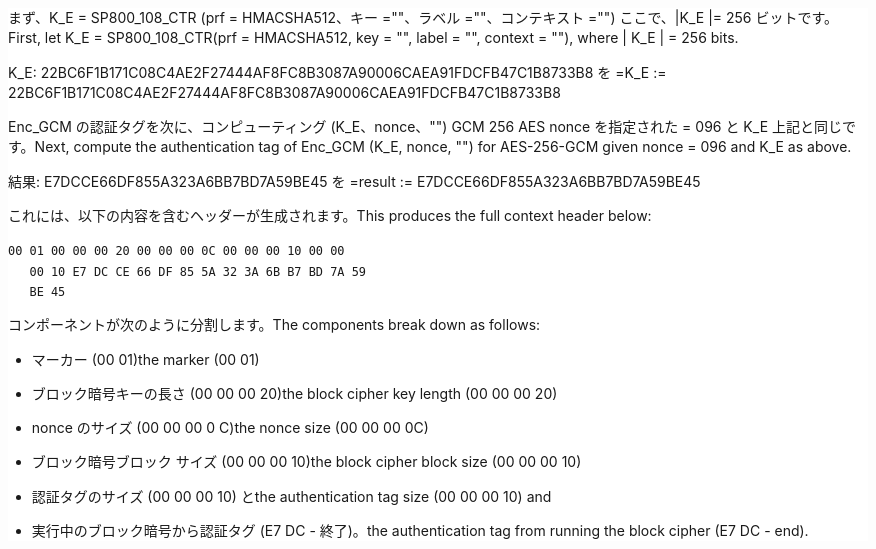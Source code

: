 <span data-ttu-id="e0e0c-197">まず、K_E = SP800_108_CTR (prf = HMACSHA512、キー =""、ラベル =""、コンテキスト ="") ここで、|K_E |= 256 ビットです。</span><span class="sxs-lookup"><span data-stu-id="e0e0c-197">First, let K_E = SP800_108_CTR(prf = HMACSHA512, key = "", label = "", context = ""), where | K_E | = 256 bits.</span></span>

<span data-ttu-id="e0e0c-198">K_E: 22BC6F1B171C08C4AE2F27444AF8FC8B3087A90006CAEA91FDCFB47C1B8733B8 を =</span><span class="sxs-lookup"><span data-stu-id="e0e0c-198">K_E := 22BC6F1B171C08C4AE2F27444AF8FC8B3087A90006CAEA91FDCFB47C1B8733B8</span></span>

<span data-ttu-id="e0e0c-199">Enc_GCM の認証タグを次に、コンピューティング (K_E、nonce、"") GCM 256 AES nonce を指定された = 096 と K_E 上記と同じです。</span><span class="sxs-lookup"><span data-stu-id="e0e0c-199">Next, compute the authentication tag of Enc_GCM (K_E, nonce, "") for AES-256-GCM given nonce = 096 and K_E as above.</span></span>

<span data-ttu-id="e0e0c-200">結果: E7DCCE66DF855A323A6BB7BD7A59BE45 を =</span><span class="sxs-lookup"><span data-stu-id="e0e0c-200">result := E7DCCE66DF855A323A6BB7BD7A59BE45</span></span>

<span data-ttu-id="e0e0c-201">これには、以下の内容を含むヘッダーが生成されます。</span><span class="sxs-lookup"><span data-stu-id="e0e0c-201">This produces the full context header below:</span></span>



```
00 01 00 00 00 20 00 00 00 0C 00 00 00 10 00 00
   00 10 E7 DC CE 66 DF 85 5A 32 3A 6B B7 BD 7A 59
   BE 45
   ```

<span data-ttu-id="e0e0c-202">コンポーネントが次のように分割します。</span><span class="sxs-lookup"><span data-stu-id="e0e0c-202">The components break down as follows:</span></span>

   * <span data-ttu-id="e0e0c-203">マーカー (00 01)</span><span class="sxs-lookup"><span data-stu-id="e0e0c-203">the marker (00 01)</span></span>

   * <span data-ttu-id="e0e0c-204">ブロック暗号キーの長さ (00 00 00 20)</span><span class="sxs-lookup"><span data-stu-id="e0e0c-204">the block cipher key length (00 00 00 20)</span></span>

   * <span data-ttu-id="e0e0c-205">nonce のサイズ (00 00 00 0 C)</span><span class="sxs-lookup"><span data-stu-id="e0e0c-205">the nonce size (00 00 00 0C)</span></span>

   * <span data-ttu-id="e0e0c-206">ブロック暗号ブロック サイズ (00 00 00 10)</span><span class="sxs-lookup"><span data-stu-id="e0e0c-206">the block cipher block size (00 00 00 10)</span></span>

   * <span data-ttu-id="e0e0c-207">認証タグのサイズ (00 00 00 10) と</span><span class="sxs-lookup"><span data-stu-id="e0e0c-207">the authentication tag size (00 00 00 10) and</span></span>

   * <span data-ttu-id="e0e0c-208">実行中のブロック暗号から認証タグ (E7 DC - 終了)。</span><span class="sxs-lookup"><span data-stu-id="e0e0c-208">the authentication tag from running the block cipher (E7 DC - end).</span></span>
